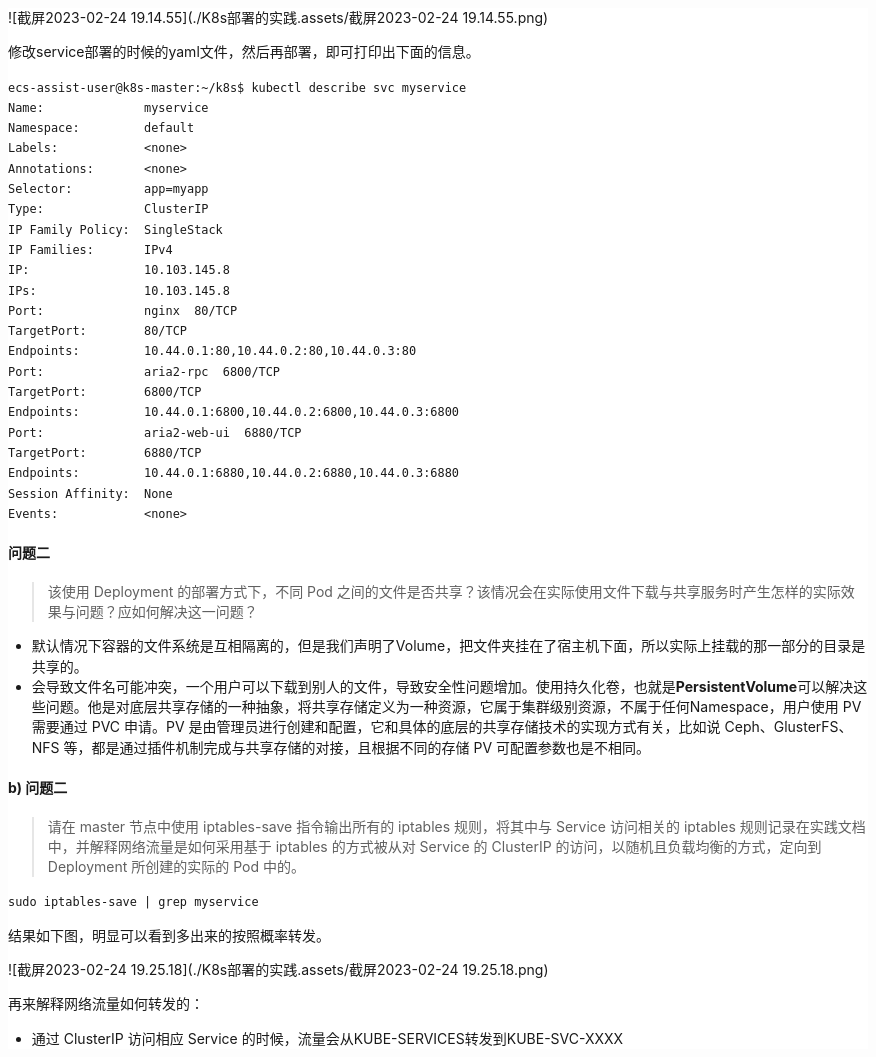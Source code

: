 ![截屏2023-02-24 19.14.55](./K8s部署的实践.assets/截屏2023-02-24 19.14.55.png)

修改service部署的时候的yaml文件，然后再部署，即可打印出下面的信息。

```
ecs-assist-user@k8s-master:~/k8s$ kubectl describe svc myservice
Name:              myservice
Namespace:         default
Labels:            <none>
Annotations:       <none>
Selector:          app=myapp
Type:              ClusterIP
IP Family Policy:  SingleStack
IP Families:       IPv4
IP:                10.103.145.8
IPs:               10.103.145.8
Port:              nginx  80/TCP
TargetPort:        80/TCP
Endpoints:         10.44.0.1:80,10.44.0.2:80,10.44.0.3:80
Port:              aria2-rpc  6800/TCP
TargetPort:        6800/TCP
Endpoints:         10.44.0.1:6800,10.44.0.2:6800,10.44.0.3:6800
Port:              aria2-web-ui  6880/TCP
TargetPort:        6880/TCP
Endpoints:         10.44.0.1:6880,10.44.0.2:6880,10.44.0.3:6880
Session Affinity:  None
Events:            <none>
```

#### 问题二

> 该使用 Deployment 的部署方式下，不同 Pod 之间的文件是否共享？该情况会在实际使用文件下载与共享服务时产生怎样的实际效果与问题？应如何解决这一问题？

- 默认情况下容器的文件系统是互相隔离的，但是我们声明了Volume，把文件夹挂在了宿主机下面，所以实际上挂载的那一部分的目录是共享的。
- 会导致文件名可能冲突，一个用户可以下载到别人的文件，导致安全性问题增加。使用持久化卷，也就是**PersistentVolume**可以解决这些问题。他是对底层共享存储的一种抽象，将共享存储定义为一种资源，它属于集群级别资源，不属于任何Namespace，用户使用 PV 需要通过 PVC 申请。PV 是由管理员进行创建和配置，它和具体的底层的共享存储技术的实现方式有关，比如说 Ceph、GlusterFS、NFS 等，都是通过插件机制完成与共享存储的对接，且根据不同的存储 PV 可配置参数也是不相同。



#### b) 问题二

> 请在 master 节点中使用 iptables-save 指令输出所有的 iptables 规则，将其中与 Service 访问相关的 iptables 规则记录在实践文档中，并解释网络流量是如何采用基于 iptables 的方式被从对 Service 的 ClusterIP 的访问，以随机且负载均衡的方式，定向到 Deployment 所创建的实际的 Pod 中的。

```
sudo iptables-save | grep myservice
```

结果如下图，明显可以看到多出来的按照概率转发。

![截屏2023-02-24 19.25.18](./K8s部署的实践.assets/截屏2023-02-24 19.25.18.png)

再来解释网络流量如何转发的：

- 通过 ClusterIP 访问相应 Service 的时候，流量会从KUBE-SERVICES转发到KUBE-SVC-XXXX
